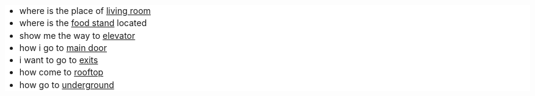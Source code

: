 - where is the place of [living room](place)
- where is the [food stand](place) located
- show me the way to [elevator](place)
- how i go to [main door](place)
- i want to go to [exits](place)
- how come to [rooftop](place)
- how go to [underground](place)

